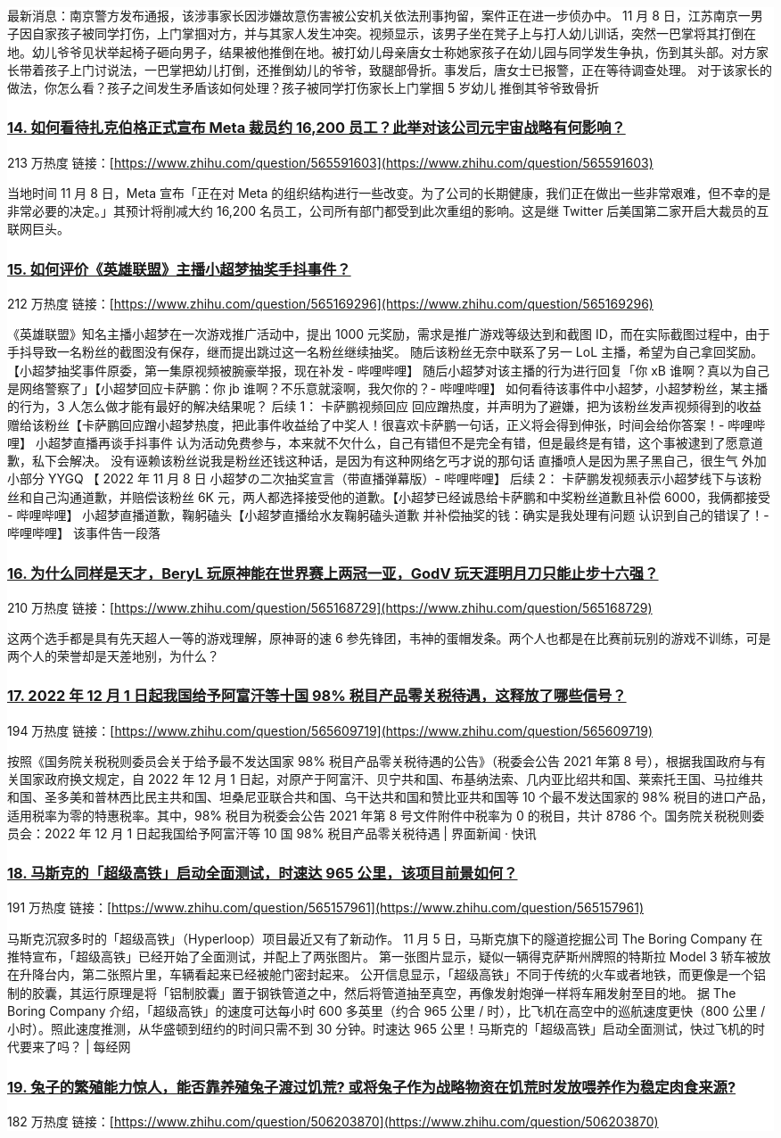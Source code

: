最新消息：南京警方发布通报，该涉事家长因涉嫌故意伤害被公安机关依法刑事拘留，案件正在进一步侦办中。 11 月 8 日，江苏南京一男子因自家孩子被同学打伤，上门掌掴对方，并与其家人发生冲突。视频显示，该男子坐在凳子上与打人幼儿训话，突然一巴掌将其打倒在地。幼儿爷爷见状举起椅子砸向男子，结果被他推倒在地。被打幼儿母亲唐女士称她家孩子在幼儿园与同学发生争执，伤到其头部。对方家长带着孩子上门讨说法，一巴掌把幼儿打倒，还推倒幼儿的爷爷，致腿部骨折。事发后，唐女士已报警，正在等待调查处理。 对于该家长的做法，你怎么看？孩子之间发生矛盾该如何处理？孩子被同学打伤家长上门掌掴 5 岁幼儿 推倒其爷爷致骨折

### [14. 如何看待扎克伯格正式宣布 Meta 裁员约 16,200 员工？此举对该公司元宇宙战略有何影响？](https://www.zhihu.com/question/565591603)
213 万热度 链接：[https://www.zhihu.com/question/565591603](https://www.zhihu.com/question/565591603)

当地时间 11 月 8 日，Meta 宣布「正在对 Meta 的组织结构进行一些改变。为了公司的长期健康，我们正在做出一些非常艰难，但不幸的是非常必要的决定。」其预计将削减大约 16,200 名员工，公司所有部门都受到此次重组的影响。这是继 Twitter 后美国第二家开启大裁员的互联网巨头。

### [15. 如何评价《英雄联盟》主播小超梦抽奖手抖事件？](https://www.zhihu.com/question/565169296)
212 万热度 链接：[https://www.zhihu.com/question/565169296](https://www.zhihu.com/question/565169296)

《英雄联盟》知名主播小超梦在一次游戏推广活动中，提出 1000 元奖励，需求是推广游戏等级达到和截图 ID，而在实际截图过程中，由于手抖导致一名粉丝的截图没有保存，继而提出跳过这一名粉丝继续抽奖。 随后该粉丝无奈中联系了另一 LoL 主播，希望为自己拿回奖励。【小超梦抽奖事件原委，第一集原视频被腕豪举报，现在补发 - 哔哩哔哩】 随后小超梦对该主播的行为进行回复「你 xB 谁啊？真以为自己是网络警察了」【小超梦回应卡萨鹏：你 jb 谁啊？不乐意就滚啊，我欠你的？- 哔哩哔哩】 如何看待该事件中小超梦，小超梦粉丝，某主播的行为，3 人怎么做才能有最好的解决结果呢？ 后续 1： 卡萨鹏视频回应 回应蹭热度，并声明为了避嫌，把为该粉丝发声视频得到的收益赠给该粉丝【卡萨鹏回应蹭小超梦热度，把此事件收益给了中奖人！很喜欢卡萨鹏一句话，正义将会得到伸张，时间会给你答案！- 哔哩哔哩】 小超梦直播再谈手抖事件 认为活动免费参与，本来就不欠什么，自己有错但不是完全有错，但是最终是有错，这个事被逮到了愿意道歉，私下会解决。 没有诬赖该粉丝说我是粉丝还钱这种话，是因为有这种网络乞丐才说的那句话 直播喷人是因为黑子黑自己，很生气 外加小部分 YYGQ 【 2022 年 11 月 8 日 小超梦の二次抽奖宣言（带直播弹幕版）- 哔哩哔哩】 后续 2： 卡萨鹏发视频表示小超梦线下与该粉丝和自己沟通道歉，并赔偿该粉丝 6K 元，两人都选择接受他的道歉。【小超梦已经诚恳给卡萨鹏和中奖粉丝道歉且补偿 6000，我俩都接受 - 哔哩哔哩】 小超梦直播道歉，鞠躬磕头【小超梦直播给水友鞠躬磕头道歉 并补偿抽奖的钱：确实是我处理有问题 认识到自己的错误了！- 哔哩哔哩】 该事件告一段落

### [16. 为什么同样是天才，BeryL 玩原神能在世界赛上两冠一亚，GodV 玩天涯明月刀只能止步十六强？](https://www.zhihu.com/question/565168729)
210 万热度 链接：[https://www.zhihu.com/question/565168729](https://www.zhihu.com/question/565168729)

这两个选手都是具有先天超人一等的游戏理解，原神哥的速 6 参先锋团，韦神的蛋帽发条。两个人也都是在比赛前玩别的游戏不训练，可是两个人的荣誉却是天差地别，为什么？

### [17. 2022 年 12 月 1 日起我国给予阿富汗等十国 98% 税目产品零关税待遇，这释放了哪些信号？](https://www.zhihu.com/question/565609719)
194 万热度 链接：[https://www.zhihu.com/question/565609719](https://www.zhihu.com/question/565609719)

按照《国务院关税税则委员会关于给予最不发达国家 98% 税目产品零关税待遇的公告》（税委会公告 2021 年第 8 号），根据我国政府与有关国家政府换文规定，自 2022 年 12 月 1 日起，对原产于阿富汗、贝宁共和国、布基纳法索、几内亚比绍共和国、莱索托王国、马拉维共和国、圣多美和普林西比民主共和国、坦桑尼亚联合共和国、乌干达共和国和赞比亚共和国等 10 个最不发达国家的 98% 税目的进口产品，适用税率为零的特惠税率。其中，98% 税目为税委会公告 2021 年第 8 号文件附件中税率为 0 的税目，共计 8786 个。国务院关税税则委员会：2022 年 12 月 1 日起我国给予阿富汗等 10 国 98% 税目产品零关税待遇 | 界面新闻 · 快讯

### [18. 马斯克的「超级高铁」启动全面测试，时速达 965 公里，该项目前景如何？](https://www.zhihu.com/question/565157961)
191 万热度 链接：[https://www.zhihu.com/question/565157961](https://www.zhihu.com/question/565157961)

马斯克沉寂多时的「超级高铁」（Hyperloop）项目最近又有了新动作。 11 月 5 日，马斯克旗下的隧道挖掘公司 The Boring Company 在推特宣布，「超级高铁」已经开始了全面测试，并配上了两张图片。 第一张图片显示，疑似一辆得克萨斯州牌照的特斯拉 Model 3 轿车被放在升降台内，第二张照片里，车辆看起来已经被舱门密封起来。 公开信息显示，「超级高铁」不同于传统的火车或者地铁，而更像是一个铝制的胶囊，其运行原理是将「铝制胶囊」置于钢铁管道之中，然后将管道抽至真空，再像发射炮弹一样将车厢发射至目的地。 据 The Boring Company 介绍，「超级高铁」的速度可达每小时 600 多英里（约合 965 公里 / 时），比飞机在高空中的巡航速度更快（800 公里 / 小时）。照此速度推测，从华盛顿到纽约的时间只需不到 30 分钟。时速达 965 公里！马斯克的「超级高铁」启动全面测试，快过飞机的时代要来了吗？ | 每经网

### [19. 兔子的繁殖能力惊人，能否靠养殖兔子渡过饥荒? 或将兔子作为战略物资在饥荒时发放喂养作为稳定肉食来源?](https://www.zhihu.com/question/506203870)
182 万热度 链接：[https://www.zhihu.com/question/506203870](https://www.zhihu.com/question/506203870)
